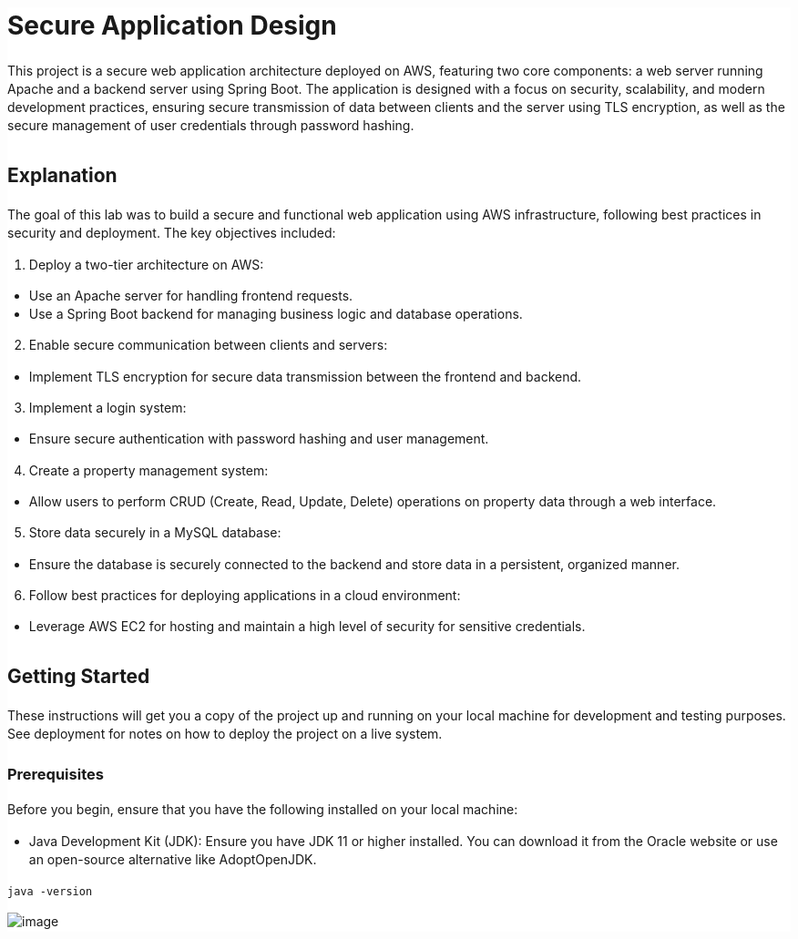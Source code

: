 # Secure Application Design
This project is a secure web application architecture deployed on AWS, featuring two core components: a web server running Apache and a backend server using Spring Boot. The application is designed with a focus on security, scalability, and modern development practices, ensuring secure transmission of data between clients and the server using TLS encryption, as well as the secure management of user credentials through password hashing.

## Explanation
The goal of this lab was to build a secure and functional web application using AWS infrastructure, following best practices in security and deployment. The key objectives included:

1. Deploy a two-tier architecture on AWS:

* Use an Apache server for handling frontend requests.
* Use a Spring Boot backend for managing business logic and database operations.

2. Enable secure communication between clients and servers:

* Implement TLS encryption for secure data transmission between the frontend and backend.

3. Implement a login system:

* Ensure secure authentication with password hashing and user management.

4. Create a property management system:

* Allow users to perform CRUD (Create, Read, Update, Delete) operations on property data through a web interface.

5. Store data securely in a MySQL database:

* Ensure the database is securely connected to the backend and store data in a persistent, organized manner.

6. Follow best practices for deploying applications in a cloud environment:

* Leverage AWS EC2 for hosting and maintain a high level of security for sensitive credentials.

## Getting Started

These instructions will get you a copy of the project up and running on your local machine for development and testing purposes. See deployment for notes on how to deploy the project on a live system.

### Prerequisites

Before you begin, ensure that you have the following installed on your local machine:

* Java Development Kit (JDK): Ensure you have JDK 11 or higher installed. You can download it from the Oracle website or use an open-source alternative like AdoptOpenJDK.
```
java -version
```

![image](https://github.com/user-attachments/assets/5a0a5b13-830d-477e-a4f1-87d7d3fcf027)
